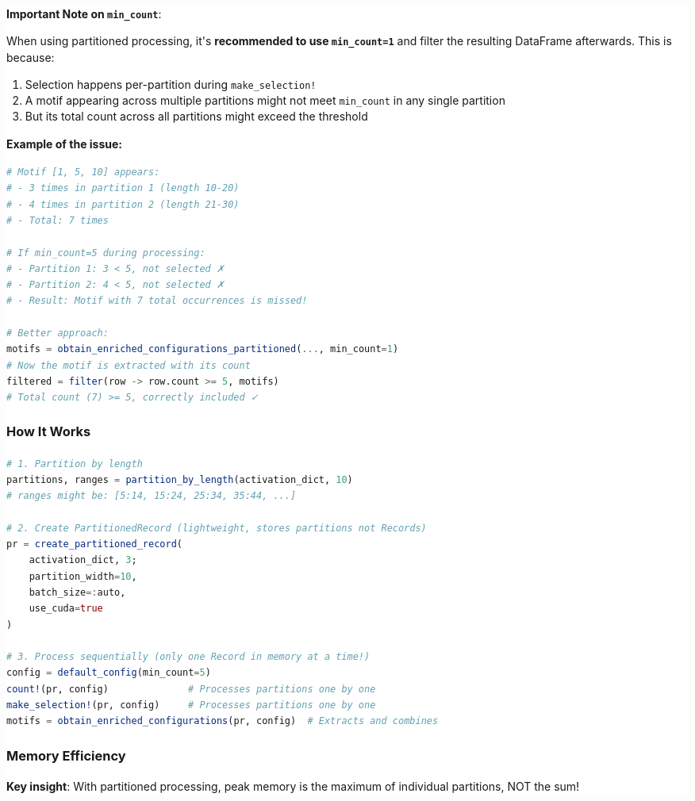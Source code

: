 **Important Note on `min_count`**: 

When using partitioned processing, it's **recommended to use `min_count=1`** and filter the resulting DataFrame afterwards. This is because:

1. Selection happens per-partition during `make_selection!`
2. A motif appearing across multiple partitions might not meet `min_count` in any single partition
3. But its total count across all partitions might exceed the threshold

**Example of the issue:**
```julia
# Motif [1, 5, 10] appears:
# - 3 times in partition 1 (length 10-20)
# - 4 times in partition 2 (length 21-30)  
# - Total: 7 times

# If min_count=5 during processing:
# - Partition 1: 3 < 5, not selected ✗
# - Partition 2: 4 < 5, not selected ✗
# - Result: Motif with 7 total occurrences is missed!

# Better approach:
motifs = obtain_enriched_configurations_partitioned(..., min_count=1)
# Now the motif is extracted with its count
filtered = filter(row -> row.count >= 5, motifs)  
# Total count (7) >= 5, correctly included ✓
```

### How It Works

```julia
# 1. Partition by length
partitions, ranges = partition_by_length(activation_dict, 10)
# ranges might be: [5:14, 15:24, 25:34, 35:44, ...]

# 2. Create PartitionedRecord (lightweight, stores partitions not Records)
pr = create_partitioned_record(
    activation_dict, 3;
    partition_width=10,
    batch_size=:auto,
    use_cuda=true
)

# 3. Process sequentially (only one Record in memory at a time!)
config = default_config(min_count=5)
count!(pr, config)              # Processes partitions one by one
make_selection!(pr, config)     # Processes partitions one by one
motifs = obtain_enriched_configurations(pr, config)  # Extracts and combines
```

### Memory Efficiency

**Key insight**: With partitioned processing, peak memory is the maximum of individual partitions, NOT the sum!
